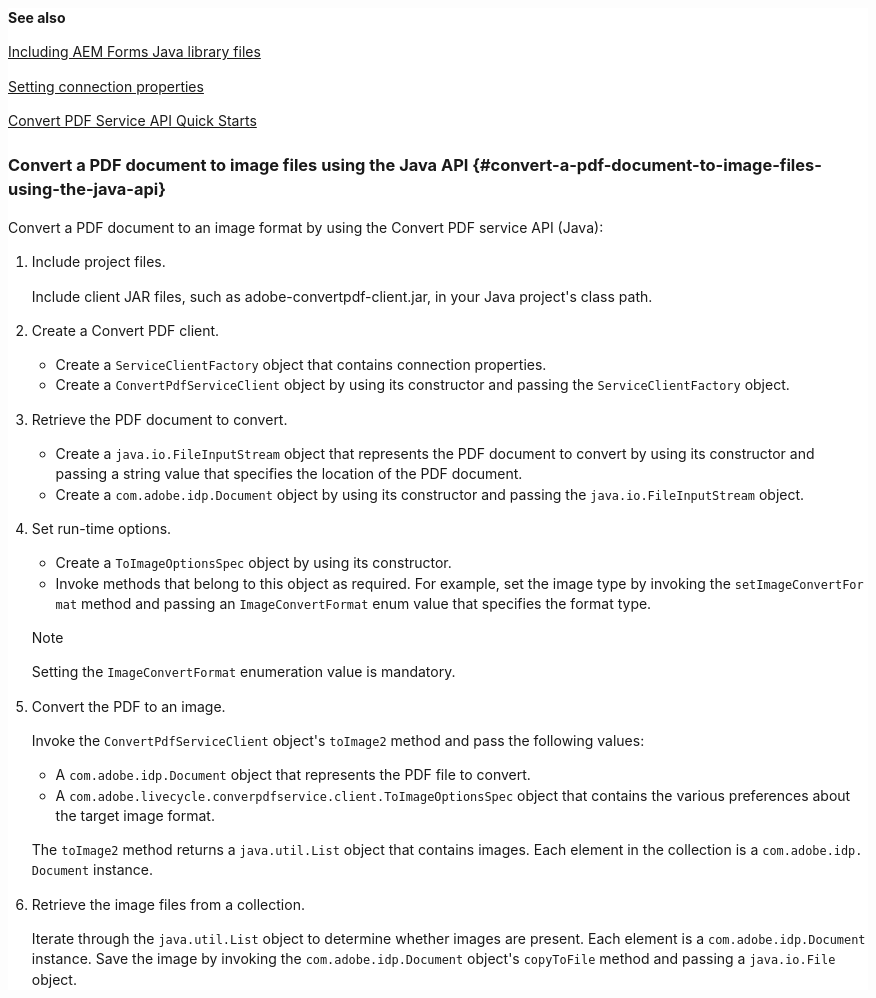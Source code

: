 **See also**

[Including AEM Forms Java library files](/help/forms/developing/invoking-aem-forms-using-java.md#including-aem-forms-java-library-files)

[Setting connection properties](/help/forms/developing/invoking-aem-forms-using-java.md#setting-connection-properties)

[Convert PDF Service API Quick Starts](/help/forms/developing/convert-pdf-service-java-api.md#convert-pdf-service-java-api-quick-start-soap)

### Convert a PDF document to image files using the Java API {#convert-a-pdf-document-to-image-files-using-the-java-api}

Convert a PDF document to an image format by using the Convert PDF service API (Java):

1. Include project files.

   Include client JAR files, such as adobe-convertpdf-client.jar, in your Java project's class path.

1. Create a Convert PDF client.

    * Create a `ServiceClientFactory` object that contains connection properties.
    * Create a `ConvertPdfServiceClient` object by using its constructor and passing the `ServiceClientFactory` object.

1. Retrieve the PDF document to convert.

    * Create a `java.io.FileInputStream` object that represents the PDF document to convert by using its constructor and passing a string value that specifies the location of the PDF document.
    * Create a `com.adobe.idp.Document` object by using its constructor and passing the `java.io.FileInputStream` object.

1. Set run-time options.

    * Create a `ToImageOptionsSpec` object by using its constructor.
    * Invoke methods that belong to this object as required. For example, set the image type by invoking the `setImageConvertFormat` method and passing an `ImageConvertFormat` enum value that specifies the format type.

   >[!NOTE]
   >
   >Setting the `ImageConvertFormat` enumeration value is mandatory.

1. Convert the PDF to an image.

   Invoke the `ConvertPdfServiceClient` object's `toImage2` method and pass the following values:

    * A `com.adobe.idp.Document` object that represents the PDF file to convert.
    * A `com.adobe.livecycle.converpdfservice.client.ToImageOptionsSpec` object that contains the various preferences about the target image format.

   The `toImage2` method returns a `java.util.List` object that contains images. Each element in the collection is a `com.adobe.idp.Document` instance.

1. Retrieve the image files from a collection.

   Iterate through the `java.util.List` object to determine whether images are present. Each element is a `com.adobe.idp.Document` instance. Save the image by invoking the `com.adobe.idp.Document` object's `copyToFile` method and passing a `java.io.File` object.
